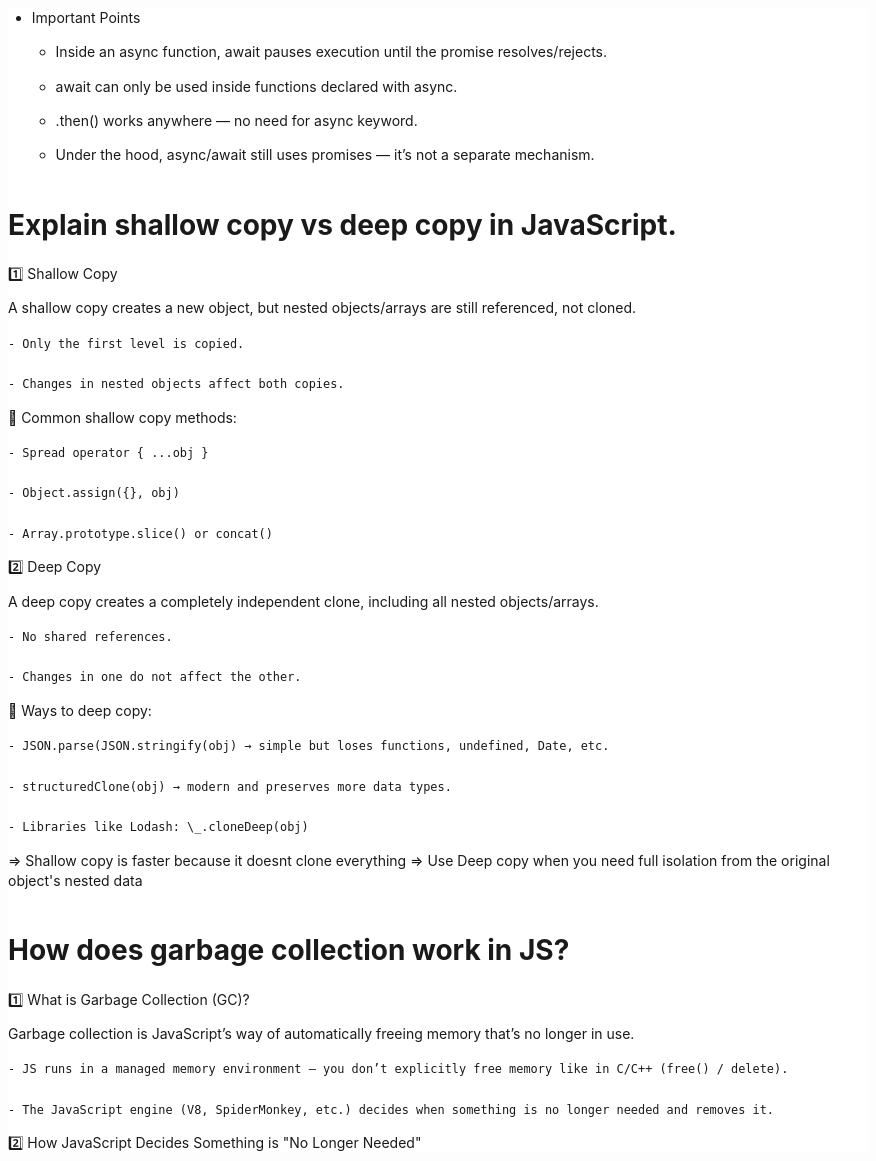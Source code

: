 - Important Points

  - Inside an async function, await pauses execution until the promise resolves/rejects.

  - await can only be used inside functions declared with async.

  - .then() works anywhere — no need for async keyword.

  - Under the hood, async/await still uses promises — it’s not a separate mechanism.

# Explain shallow copy vs deep copy in JavaScript.

1️⃣ Shallow Copy

A shallow copy creates a new object, but nested objects/arrays are still referenced, not cloned.

    - Only the first level is copied.

    - Changes in nested objects affect both copies.

📌 Common shallow copy methods:

    - Spread operator { ...obj }

    - Object.assign({}, obj)

    - Array.prototype.slice() or concat()

2️⃣ Deep Copy

A deep copy creates a completely independent clone, including all nested objects/arrays.

    - No shared references.

    - Changes in one do not affect the other.

📌 Ways to deep copy:

    - JSON.parse(JSON.stringify(obj) → simple but loses functions, undefined, Date, etc.

    - structuredClone(obj) → modern and preserves more data types.

    - Libraries like Lodash: \_.cloneDeep(obj)

=> Shallow copy is faster because it doesnt clone everything
=> Use Deep copy when you need full isolation from the original object's nested data

# How does garbage collection work in JS?

1️⃣ What is Garbage Collection (GC)?

Garbage collection is JavaScript’s way of automatically freeing memory that’s no longer in use.

    - JS runs in a managed memory environment — you don’t explicitly free memory like in C/C++ (free() / delete).

    - The JavaScript engine (V8, SpiderMonkey, etc.) decides when something is no longer needed and removes it.

2️⃣ How JavaScript Decides Something is "No Longer Needed"
